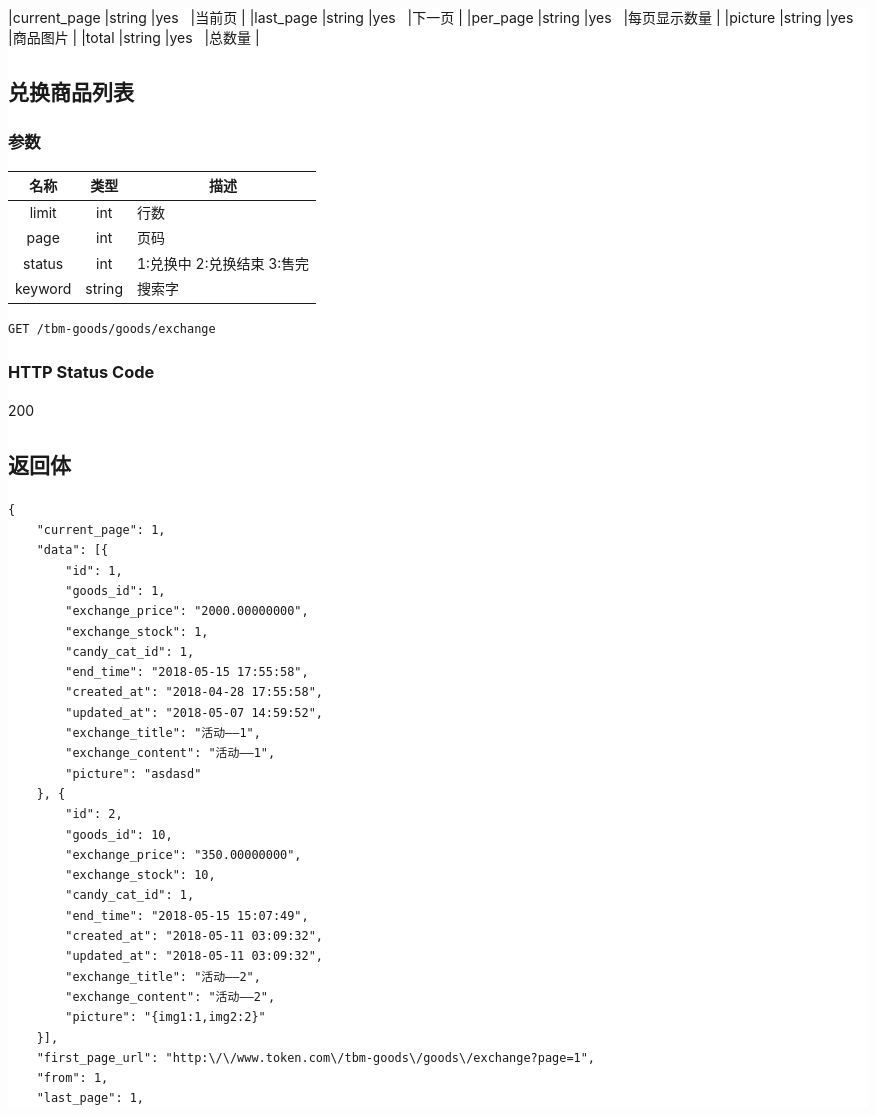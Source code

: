 |current_page  |string	  |yes		   |当前页  |
|last_page  |string	  |yes		   |下一页  |
|per_page  |string	  |yes		   |每页显示数量  |
|picture  |string	  |yes		   |商品图片  |
|total  |string	  |yes		   |总数量  |


## 兑换商品列表

### 参数
| 名称 | 类型 | 描述 |
|:----:|:----:|------|
| limit  | int  | 行数|
| page  | int  | 页码|
| status  | int  | 1:兑换中 2:兑换结束  3:售完|
| keyword  | string  | 搜索字|

```
GET /tbm-goods/goods/exchange
```
### HTTP Status Code

200

## 返回体

```json5
{
	"current_page": 1,
	"data": [{
		"id": 1,
		"goods_id": 1,
		"exchange_price": "2000.00000000",
		"exchange_stock": 1,
		"candy_cat_id": 1,
		"end_time": "2018-05-15 17:55:58",
		"created_at": "2018-04-28 17:55:58",
		"updated_at": "2018-05-07 14:59:52",
		"exchange_title": "活动——1",
		"exchange_content": "活动——1",
		"picture": "asdasd"
	}, {
		"id": 2,
		"goods_id": 10,
		"exchange_price": "350.00000000",
		"exchange_stock": 10,
		"candy_cat_id": 1,
		"end_time": "2018-05-15 15:07:49",
		"created_at": "2018-05-11 03:09:32",
		"updated_at": "2018-05-11 03:09:32",
		"exchange_title": "活动——2",
		"exchange_content": "活动——2",
		"picture": "{img1:1,img2:2}"
	}],
	"first_page_url": "http:\/\/www.token.com\/tbm-goods\/goods\/exchange?page=1",
	"from": 1,
	"last_page": 1,
```